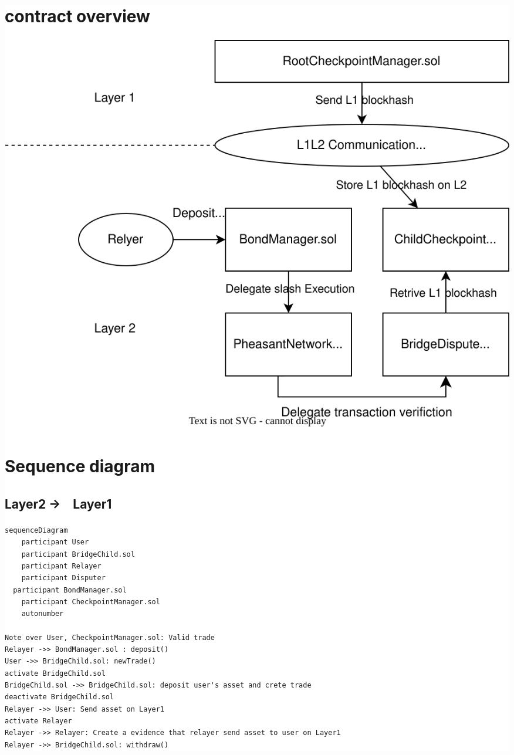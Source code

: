 # contract overview

![contractOverview](contractOverview.drawio.svg)

# Sequence diagram

## Layer2 →　Layer1

```mermaid
sequenceDiagram
	participant User
	participant BridgeChild.sol
	participant Relayer
	participant Disputer
  participant BondManager.sol
	participant CheckpointManager.sol
	autonumber

Note over User, CheckpointManager.sol: Valid trade
Relayer ->> BondManager.sol : deposit()
User ->> BridgeChild.sol: newTrade()
activate BridgeChild.sol
BridgeChild.sol ->> BridgeChild.sol: deposit user's asset and crete trade
deactivate BridgeChild.sol
Relayer ->> User: Send asset on Layer1
activate Relayer
Relayer ->> Relayer: Create a evidence that relayer send asset to user on Layer1
Relayer ->> BridgeChild.sol: withdraw()
```